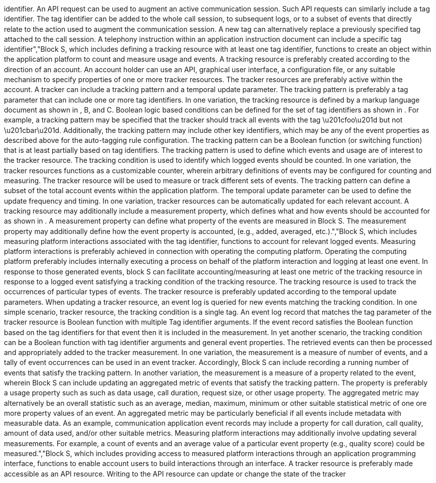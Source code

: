 identifier. An API request can be used to augment an active communication session. Such API requests can similarly include a tag identifier. The tag identifier can be added to the whole call session, to subsequent logs, or to a subset of events that directly relate to the action used to augment the communication session. A new tag can alternatively replace a previously specified tag attached to the call session. A telephony instruction within an application instruction document can include a specific tag identifier","Block S, which includes defining a tracking resource with at least one tag identifier, functions to create an object within the application platform to count and measure usage and events. A tracking resource is preferably created according to the direction of an account. An account holder can use an API, graphical user interface, a configuration file, or any suitable mechanism to specify properties of one or more tracker resources. The tracker resources are preferably active within the account. A tracker can include a tracking pattern and a temporal update parameter. The tracking pattern is preferably a tag parameter that can include one or more tag identifiers. In one variation, the tracking resource is defined by a markup language document as shown in , B, and C. Boolean logic based conditions can be defined for the set of tag identifiers as shown in . For example, a tracking pattern may be specified that the tracker should track all events with the tag \u201cfoo\u201d but not \u201cbar\u201d. Additionally, the tracking pattern may include other key identifiers, which may be any of the event properties as described above for the auto-tagging rule configuration. The tracking pattern can be a Boolean function (or switching function) that is at least partially based on tag identifiers. The tracking pattern is used to define which events and usage are of interest to the tracker resource. The tracking condition is used to identify which logged events should be counted. In one variation, the tracker resources functions as a customizable counter, wherein arbitrary definitions of events may be configured for counting and measuring. The tracker resource will be used to measure or track different sets of events. The tracking pattern can define a subset of the total account events within the application platform. The temporal update parameter can be used to define the update frequency and timing. In one variation, tracker resources can be automatically updated for each relevant account. A tracking resource may additionally include a measurement property, which defines what and how events should be accounted for as shown in . A measurement property can define what property of the events are measured in Block S. The measurement property may additionally define how the event property is accounted, (e.g., added, averaged, etc.).","Block S, which includes measuring platform interactions associated with the tag identifier, functions to account for relevant logged events. Measuring platform interactions is preferably achieved in connection with operating the computing platform. Operating the computing platform preferably includes internally executing a process on behalf of the platform interaction and logging at least one event. In response to those generated events, block S can facilitate accounting\/measuring at least one metric of the tracking resource in response to a logged event satisfying a tracking condition of the tracking resource. The tracking resource is used to track the occurrences of particular types of events. The tracker resource is preferably updated according to the temporal update parameters. When updating a tracker resource, an event log is queried for new events matching the tracking condition. In one simple scenario, tracker resource, the tracking condition is a single tag. An event log record that matches the tag parameter of the tracker resource is Boolean function with multiple Tag identifier arguments. If the event record satisfies the Boolean function based on the tag identifiers for that event then it is included in the measurement. In yet another scenario, the tracking condition can be a Boolean function with tag identifier arguments and general event properties. The retrieved events can then be processed and appropriately added to the tracker measurement. In one variation, the measurement is a measure of number of events, and a tally of event occurrences can be used in an event tracker. Accordingly, Block S can include recording a running number of events that satisfy the tracking pattern. In another variation, the measurement is a measure of a property related to the event, wherein Block S can include updating an aggregated metric of events that satisfy the tracking pattern. The property is preferably a usage property such as such as data usage, call duration, request size, or other usage property. The aggregated metric may alternatively be an overall statistic such as an average, median, maximum, minimum or other suitable statistical metric of one ore more property values of an event. An aggregated metric may be particularly beneficial if all events include metadata with measurable data. As an example, communication application event records may include a property for call duration, call quality, amount of data used, and\/or other suitable metrics. Measuring platform interactions may additionally involve updating several measurements. For example, a count of events and an average value of a particular event property (e.g., quality score) could be measured.","Block S, which includes providing access to measured platform interactions through an application programming interface, functions to enable account users to build interactions through an interface. A tracker resource is preferably made accessible as an API resource. Writing to the API resource can update or change the state of the tracker